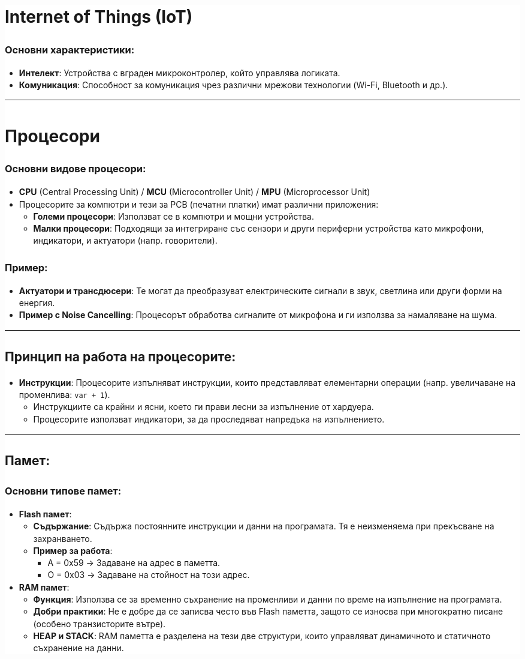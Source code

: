 # Internet of Things (IoT)

### Основни характеристики:
- **Интелект**: Устройства с вграден микроконтролер, който управлява логиката.
- **Комуникация**: Способност за комуникация чрез различни мрежови технологии (Wi-Fi, Bluetooth и др.).

---

# Процесори

### Основни видове процесори:
- **CPU** (Central Processing Unit) / **MCU** (Microcontroller Unit) / **MPU** (Microprocessor Unit)
- Процесорите за компютри и тези за PCB (печатни платки) имат различни приложения:
  - **Големи процесори**: Използват се в компютри и мощни устройства.
  - **Малки процесори**: Подходящи за интегриране със сензори и други периферни устройства като микрофони, индикатори, и актуатори (напр. говорители).

### Пример:
- **Актуатори и трансдюсери**: Те могат да преобразуват електрическите сигнали в звук, светлина или други форми на енергия.
- **Пример с Noise Cancelling**: Процесорът обработва сигналите от микрофона и ги използва за намаляване на шума.

---

## Принцип на работа на процесорите:
- **Инструкции**: Процесорите изпълняват инструкции, които представляват елементарни операции (напр. увеличаване на променлива: `var + 1`).
  - Инструкциите са крайни и ясни, което ги прави лесни за изпълнение от хардуера.
  - Процесорите използват индикатори, за да проследяват напредъка на изпълнението.

---

## Памет:

### Основни типове памет:
- **Flash памет**:
  - **Съдържание**: Съдържа постоянните инструкции и данни на програмата. Тя е неизменяема при прекъсване на захранването.
  - **Пример за работа**:
    - A = 0x59 -> Задаване на адрес в паметта.
    - O = 0x03 -> Задаване на стойност на този адрес.
- **RAM памет**:
  - **Функция**: Използва се за временно съхранение на променливи и данни по време на изпълнение на програмата.
  - **Добри практики**: Не е добре да се записва често във Flash паметта, защото се износва при многократно писане (особено транзисторите вътре).
  - **HEAP и STACK**: RAM паметта е разделена на тези две структури, които управляват динамичното и статичното съхранение на данни.
